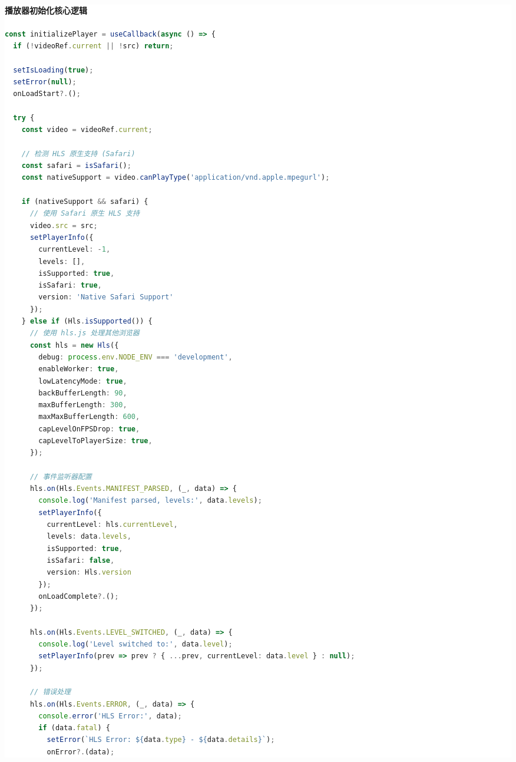 #### 播放器初始化核心逻辑
```typescript
const initializePlayer = useCallback(async () => {
  if (!videoRef.current || !src) return;

  setIsLoading(true);
  setError(null);
  onLoadStart?.();

  try {
    const video = videoRef.current;
    
    // 检测 HLS 原生支持 (Safari)
    const safari = isSafari();
    const nativeSupport = video.canPlayType('application/vnd.apple.mpegurl');
    
    if (nativeSupport && safari) {
      // 使用 Safari 原生 HLS 支持
      video.src = src;
      setPlayerInfo({
        currentLevel: -1,
        levels: [],
        isSupported: true,
        isSafari: true,
        version: 'Native Safari Support'
      });
    } else if (Hls.isSupported()) {
      // 使用 hls.js 处理其他浏览器
      const hls = new Hls({
        debug: process.env.NODE_ENV === 'development',
        enableWorker: true,
        lowLatencyMode: true,
        backBufferLength: 90,
        maxBufferLength: 300,
        maxMaxBufferLength: 600,
        capLevelOnFPSDrop: true,
        capLevelToPlayerSize: true,
      });

      // 事件监听器配置
      hls.on(Hls.Events.MANIFEST_PARSED, (_, data) => {
        console.log('Manifest parsed, levels:', data.levels);
        setPlayerInfo({
          currentLevel: hls.currentLevel,
          levels: data.levels,
          isSupported: true,
          isSafari: false,
          version: Hls.version
        });
        onLoadComplete?.();
      });

      hls.on(Hls.Events.LEVEL_SWITCHED, (_, data) => {
        console.log('Level switched to:', data.level);
        setPlayerInfo(prev => prev ? { ...prev, currentLevel: data.level } : null);
      });

      // 错误处理
      hls.on(Hls.Events.ERROR, (_, data) => {
        console.error('HLS Error:', data);
        if (data.fatal) {
          setError(`HLS Error: ${data.type} - ${data.details}`);
          onError?.(data);
```